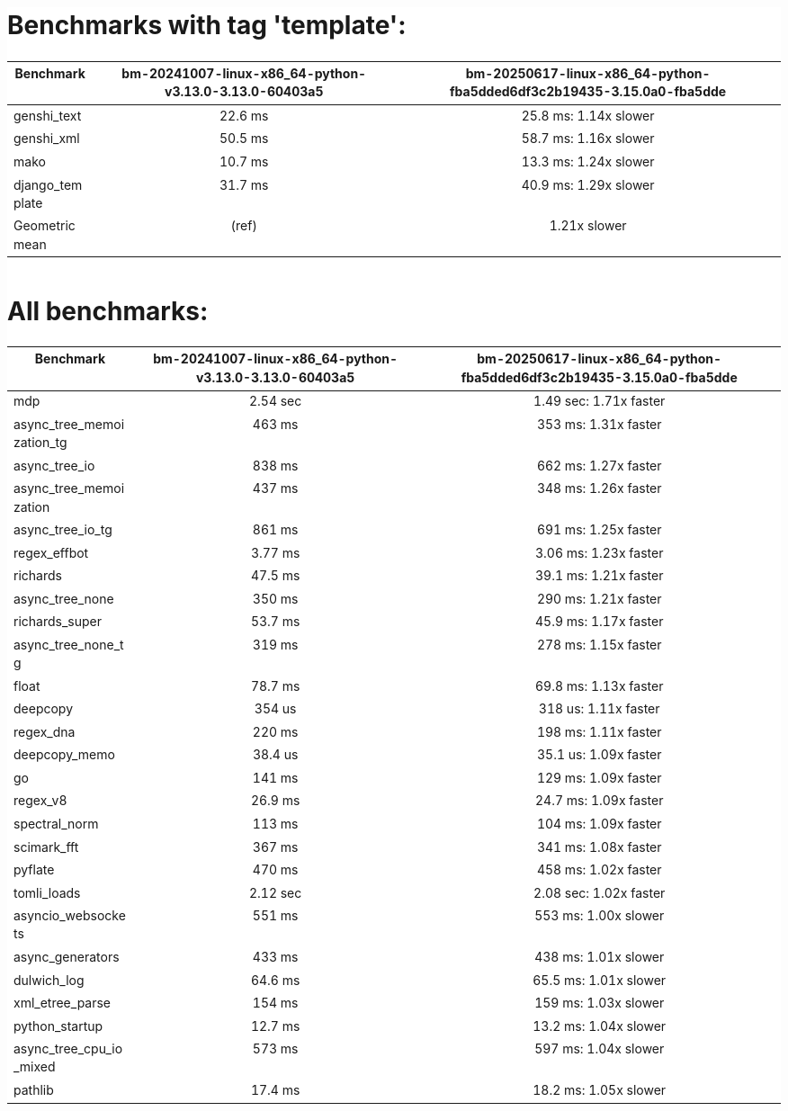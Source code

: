 Benchmarks with tag 'template':
===============================

| Benchmark       | bm-20241007-linux-x86_64-python-v3.13.0-3.13.0-60403a5 | bm-20250617-linux-x86_64-python-fba5dded6df3c2b19435-3.15.0a0-fba5dde |
|-----------------|:------------------------------------------------------:|:---------------------------------------------------------------------:|
| genshi_text     | 22.6 ms                                                | 25.8 ms: 1.14x slower                                                 |
| genshi_xml      | 50.5 ms                                                | 58.7 ms: 1.16x slower                                                 |
| mako            | 10.7 ms                                                | 13.3 ms: 1.24x slower                                                 |
| django_template | 31.7 ms                                                | 40.9 ms: 1.29x slower                                                 |
| Geometric mean  | (ref)                                                  | 1.21x slower                                                          |

All benchmarks:
===============

| Benchmark                  | bm-20241007-linux-x86_64-python-v3.13.0-3.13.0-60403a5 | bm-20250617-linux-x86_64-python-fba5dded6df3c2b19435-3.15.0a0-fba5dde |
|----------------------------|:------------------------------------------------------:|:---------------------------------------------------------------------:|
| mdp                        | 2.54 sec                                               | 1.49 sec: 1.71x faster                                                |
| async_tree_memoization_tg  | 463 ms                                                 | 353 ms: 1.31x faster                                                  |
| async_tree_io              | 838 ms                                                 | 662 ms: 1.27x faster                                                  |
| async_tree_memoization     | 437 ms                                                 | 348 ms: 1.26x faster                                                  |
| async_tree_io_tg           | 861 ms                                                 | 691 ms: 1.25x faster                                                  |
| regex_effbot               | 3.77 ms                                                | 3.06 ms: 1.23x faster                                                 |
| richards                   | 47.5 ms                                                | 39.1 ms: 1.21x faster                                                 |
| async_tree_none            | 350 ms                                                 | 290 ms: 1.21x faster                                                  |
| richards_super             | 53.7 ms                                                | 45.9 ms: 1.17x faster                                                 |
| async_tree_none_tg         | 319 ms                                                 | 278 ms: 1.15x faster                                                  |
| float                      | 78.7 ms                                                | 69.8 ms: 1.13x faster                                                 |
| deepcopy                   | 354 us                                                 | 318 us: 1.11x faster                                                  |
| regex_dna                  | 220 ms                                                 | 198 ms: 1.11x faster                                                  |
| deepcopy_memo              | 38.4 us                                                | 35.1 us: 1.09x faster                                                 |
| go                         | 141 ms                                                 | 129 ms: 1.09x faster                                                  |
| regex_v8                   | 26.9 ms                                                | 24.7 ms: 1.09x faster                                                 |
| spectral_norm              | 113 ms                                                 | 104 ms: 1.09x faster                                                  |
| scimark_fft                | 367 ms                                                 | 341 ms: 1.08x faster                                                  |
| pyflate                    | 470 ms                                                 | 458 ms: 1.02x faster                                                  |
| tomli_loads                | 2.12 sec                                               | 2.08 sec: 1.02x faster                                                |
| asyncio_websockets         | 551 ms                                                 | 553 ms: 1.00x slower                                                  |
| async_generators           | 433 ms                                                 | 438 ms: 1.01x slower                                                  |
| dulwich_log                | 64.6 ms                                                | 65.5 ms: 1.01x slower                                                 |
| xml_etree_parse            | 154 ms                                                 | 159 ms: 1.03x slower                                                  |
| python_startup             | 12.7 ms                                                | 13.2 ms: 1.04x slower                                                 |
| async_tree_cpu_io_mixed    | 573 ms                                                 | 597 ms: 1.04x slower                                                  |
| pathlib                    | 17.4 ms                                                | 18.2 ms: 1.05x slower                                                 |